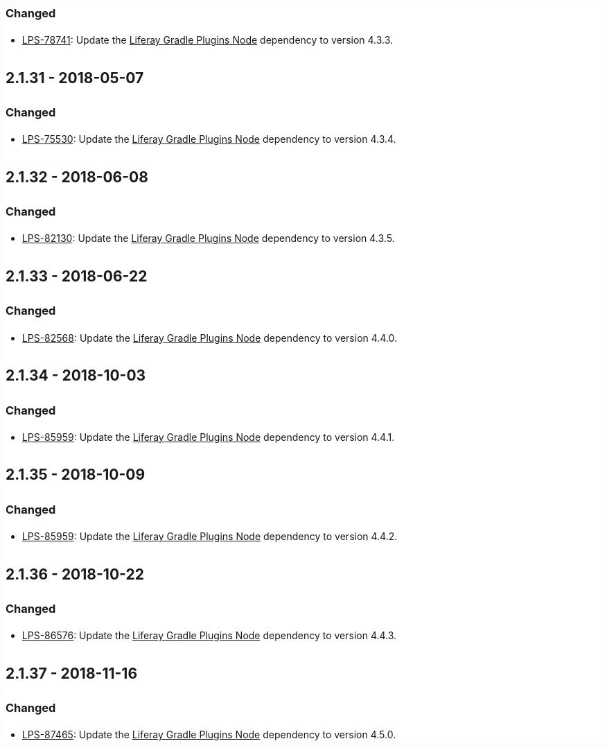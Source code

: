 ### Changed
- [LPS-78741]: Update the [Liferay Gradle Plugins Node] dependency to version
4.3.3.

## 2.1.31 - 2018-05-07

### Changed
- [LPS-75530]: Update the [Liferay Gradle Plugins Node] dependency to version
4.3.4.

## 2.1.32 - 2018-06-08

### Changed
- [LPS-82130]: Update the [Liferay Gradle Plugins Node] dependency to version
4.3.5.

## 2.1.33 - 2018-06-22

### Changed
- [LPS-82568]: Update the [Liferay Gradle Plugins Node] dependency to version
4.4.0.

## 2.1.34 - 2018-10-03

### Changed
- [LPS-85959]: Update the [Liferay Gradle Plugins Node] dependency to version
4.4.1.

## 2.1.35 - 2018-10-09

### Changed
- [LPS-85959]: Update the [Liferay Gradle Plugins Node] dependency to version
4.4.2.

## 2.1.36 - 2018-10-22

### Changed
- [LPS-86576]: Update the [Liferay Gradle Plugins Node] dependency to version
4.4.3.

## 2.1.37 - 2018-11-16

### Changed
- [LPS-87465]: Update the [Liferay Gradle Plugins Node] dependency to version
4.5.0.


[Liferay Gradle Plugins Node]: https://github.com/liferay/liferay-portal/tree/master/modules/sdk/gradle-plugins-node
[LPS-66906]: https://issues.liferay.com/browse/LPS-66906
[LPS-67023]: https://issues.liferay.com/browse/LPS-67023
[LPS-67573]: https://issues.liferay.com/browse/LPS-67573
[LPS-68298]: https://issues.liferay.com/browse/LPS-68298
[LPS-68405]: https://issues.liferay.com/browse/LPS-68405
[LPS-68485]: https://issues.liferay.com/browse/LPS-68485
[LPS-68564]: https://issues.liferay.com/browse/LPS-68564
[LPS-68618]: https://issues.liferay.com/browse/LPS-68618
[LPS-69445]: https://issues.liferay.com/browse/LPS-69445
[LPS-69618]: https://issues.liferay.com/browse/LPS-69618
[LPS-69677]: https://issues.liferay.com/browse/LPS-69677
[LPS-69802]: https://issues.liferay.com/browse/LPS-69802
[LPS-69920]: https://issues.liferay.com/browse/LPS-69920
[LPS-70634]: https://issues.liferay.com/browse/LPS-70634
[LPS-70870]: https://issues.liferay.com/browse/LPS-70870
[LPS-71222]: https://issues.liferay.com/browse/LPS-71222
[LPS-71826]: https://issues.liferay.com/browse/LPS-71826
[LPS-72152]: https://issues.liferay.com/browse/LPS-72152
[LPS-72340]: https://issues.liferay.com/browse/LPS-72340
[LPS-73472]: https://issues.liferay.com/browse/LPS-73472
[LPS-74343]: https://issues.liferay.com/browse/LPS-74343
[LPS-74770]: https://issues.liferay.com/browse/LPS-74770
[LPS-74904]: https://issues.liferay.com/browse/LPS-74904
[LPS-74933]: https://issues.liferay.com/browse/LPS-74933
[LPS-75175]: https://issues.liferay.com/browse/LPS-75175
[LPS-75530]: https://issues.liferay.com/browse/LPS-75530
[LPS-75965]: https://issues.liferay.com/browse/LPS-75965
[LPS-76644]: https://issues.liferay.com/browse/LPS-76644
[LPS-77996]: https://issues.liferay.com/browse/LPS-77996
[LPS-78741]: https://issues.liferay.com/browse/LPS-78741
[LPS-82130]: https://issues.liferay.com/browse/LPS-82130
[LPS-82568]: https://issues.liferay.com/browse/LPS-82568
[LPS-85959]: https://issues.liferay.com/browse/LPS-85959
[LPS-86576]: https://issues.liferay.com/browse/LPS-86576
[LPS-87465]: https://issues.liferay.com/browse/LPS-87465